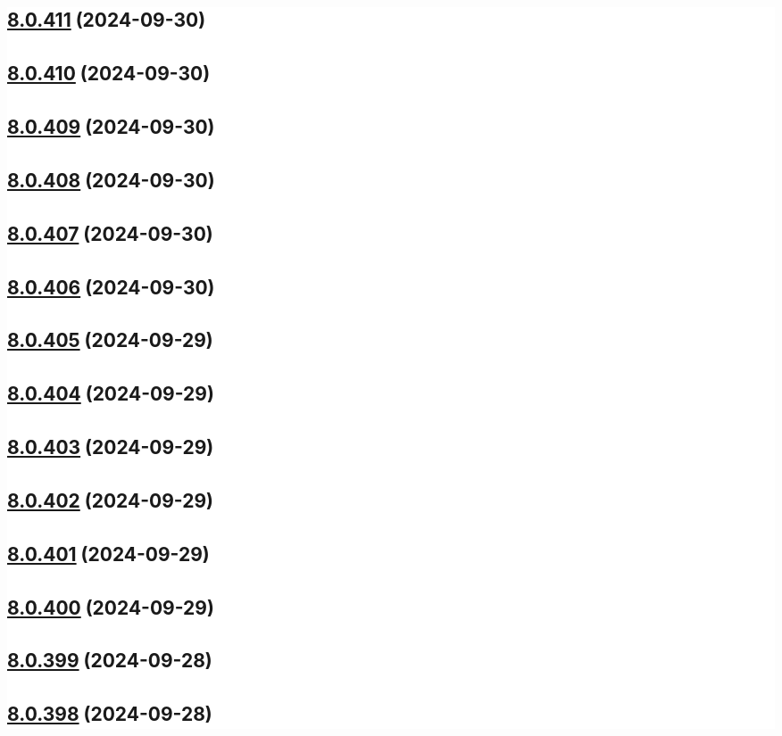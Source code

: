 ## [8.0.411](https://github.com/sprucelabsai-community/jest-json-reporter/compare/v8.0.410...v8.0.411) (2024-09-30)

## [8.0.410](https://github.com/sprucelabsai-community/jest-json-reporter/compare/v8.0.409...v8.0.410) (2024-09-30)

## [8.0.409](https://github.com/sprucelabsai-community/jest-json-reporter/compare/v8.0.408...v8.0.409) (2024-09-30)

## [8.0.408](https://github.com/sprucelabsai-community/jest-json-reporter/compare/v8.0.407...v8.0.408) (2024-09-30)

## [8.0.407](https://github.com/sprucelabsai-community/jest-json-reporter/compare/v8.0.406...v8.0.407) (2024-09-30)

## [8.0.406](https://github.com/sprucelabsai-community/jest-json-reporter/compare/v8.0.405...v8.0.406) (2024-09-30)

## [8.0.405](https://github.com/sprucelabsai-community/jest-json-reporter/compare/v8.0.404...v8.0.405) (2024-09-29)

## [8.0.404](https://github.com/sprucelabsai-community/jest-json-reporter/compare/v8.0.403...v8.0.404) (2024-09-29)

## [8.0.403](https://github.com/sprucelabsai-community/jest-json-reporter/compare/v8.0.402...v8.0.403) (2024-09-29)

## [8.0.402](https://github.com/sprucelabsai-community/jest-json-reporter/compare/v8.0.401...v8.0.402) (2024-09-29)

## [8.0.401](https://github.com/sprucelabsai-community/jest-json-reporter/compare/v8.0.400...v8.0.401) (2024-09-29)

## [8.0.400](https://github.com/sprucelabsai-community/jest-json-reporter/compare/v8.0.399...v8.0.400) (2024-09-29)

## [8.0.399](https://github.com/sprucelabsai-community/jest-json-reporter/compare/v8.0.398...v8.0.399) (2024-09-28)

## [8.0.398](https://github.com/sprucelabsai-community/jest-json-reporter/compare/v8.0.397...v8.0.398) (2024-09-28)
